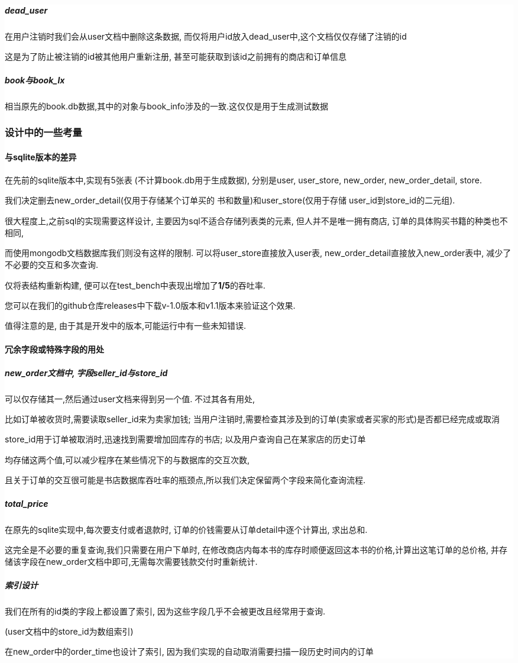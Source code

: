 ##### dead_user

在用户注销时我们会从user文档中删除这条数据, 而仅将用户id放入dead_user中,这个文档仅仅存储了注销的id

这是为了防止被注销的id被其他用户重新注册, 甚至可能获取到该id之前拥有的商店和订单信息

##### book与book_lx

相当原先的book.db数据,其中的对象与book_info涉及的一致.这仅仅是用于生成测试数据





### 设计中的一些考量

#### 与sqlite版本的差异

在先前的sqlite版本中,实现有5张表 (不计算book.db用于生成数据), 分别是user, user_store, new_order, new_order_detail, store. 

我们决定删去new_order_detail(仅用于存储某个订单买的 书和数量)和user_store(仅用于存储 user_id到store_id的二元组).

很大程度上,之前sql的实现需要这样设计, 主要因为sql不适合存储列表类的元素,  但人并不是唯一拥有商店,  订单的具体购买书籍的种类也不相同,

而使用mongodb文档数据库我们则没有这样的限制. 可以将user_store直接放入user表, new_order_detail直接放入new_order表中, 减少了不必要的交互和多次查询.

仅将表结构重新构建,  便可以在test_bench中表现出增加了**1/5**的吞吐率.

您可以在我们的github仓库releases中下载v-1.0版本和v1.1版本来验证这个效果.

值得注意的是, 由于其是开发中的版本,可能运行中有一些未知错误.



#### 冗余字段或特殊字段的用处

##### new_order文档中, 字段seller_id与store_id

可以仅存储其一,然后通过user文档来得到另一个值. 不过其各有用处,

比如订单被收货时,需要读取seller_id来为卖家加钱;   当用户注销时,需要检查其涉及到的订单(卖家或者买家的形式)是否都已经完成或取消

store_id用于订单被取消时,迅速找到需要增加回库存的书店;  以及用户查询自己在某家店的历史订单

均存储这两个值,可以减少程序在某些情况下的与数据库的交互次数,

且关于订单的交互很可能是书店数据库吞吐率的瓶颈点,所以我们决定保留两个字段来简化查询流程.

##### total_price

在原先的sqlite实现中,每次要支付或者退款时, 订单的价钱需要从订单detail中逐个计算出,  求出总和.

这完全是不必要的重复查询,我们只需要在用户下单时,  在修改商店内每本书的库存时顺便返回这本书的价格,计算出这笔订单的总价格,  并存储该字段在new_order文档中即可,无需每次需要钱款交付时重新统计.

##### 索引设计

我们在所有的id类的字段上都设置了索引, 因为这些字段几乎不会被更改且经常用于查询.

(user文档中的store_id为数组索引)

在new_order中的order_time也设计了索引, 因为我们实现的自动取消需要扫描一段历史时间内的订单
